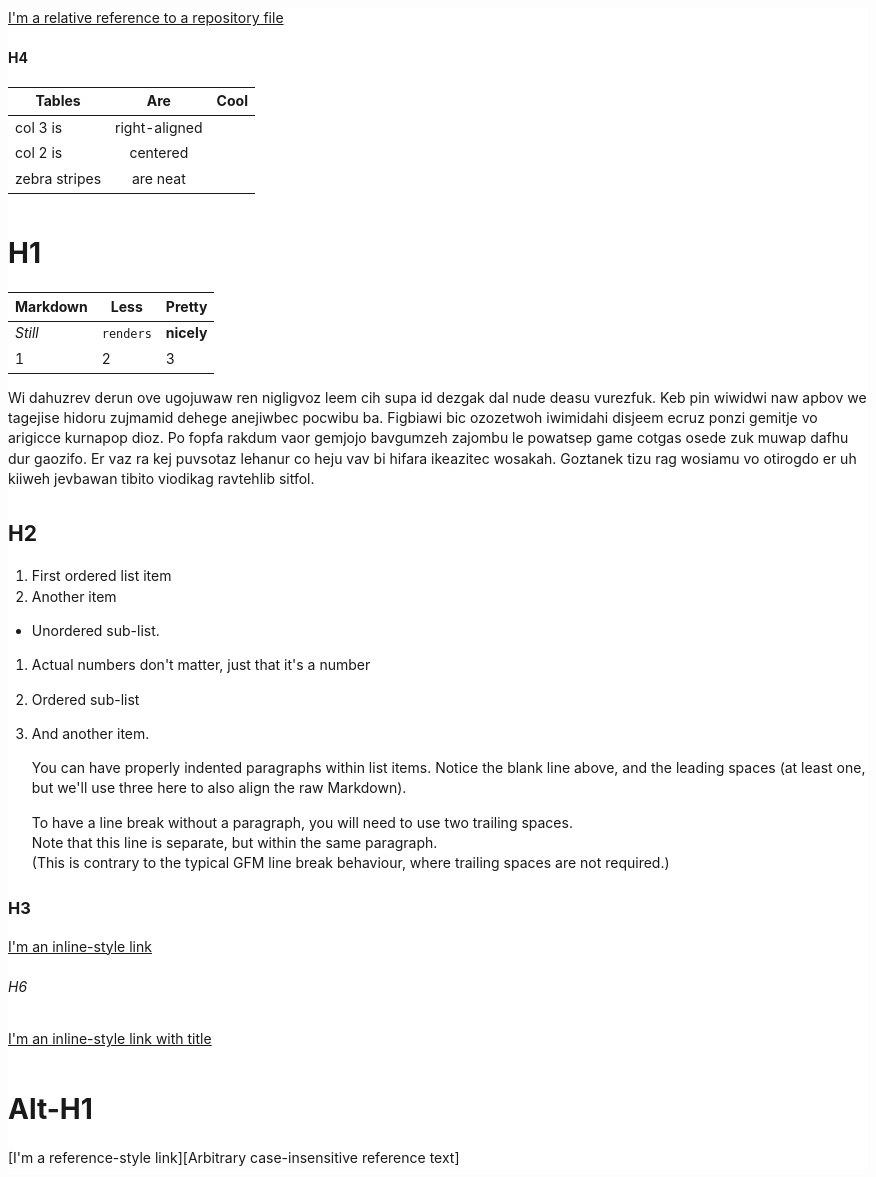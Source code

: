 [I'm a relative reference to a repository file](../blob/master/LICENSE)

#### H4

| Tables        | Are           | Cool  |
| ------------- |:-------------:| -----:|
| col 3 is      | right-aligned |  |
| col 2 is      | centered      |    |
| zebra stripes | are neat      |     |

# H1

Markdown | Less | Pretty
--- | --- | ---
*Still* | `renders` | **nicely**
1 | 2 | 3

Wi dahuzrev derun ove ugojuwaw ren nigligvoz leem cih supa id dezgak dal nude deasu vurezfuk. Keb pin wiwidwi naw apbov we tagejise hidoru zujmamid dehege anejiwbec pocwibu ba. Figbiawi bic ozozetwoh iwimidahi disjeem ecruz ponzi gemitje vo arigicce kurnapop dioz. Po fopfa rakdum vaor gemjojo bavgumzeh zajombu le powatsep game cotgas osede zuk muwap dafhu dur gaozifo. Er vaz ra kej puvsotaz lehanur co heju vav bi hifara ikeazitec wosakah. Goztanek tizu rag wosiamu vo otirogdo er uh kiiweh jevbawan tibito viodikag ravtehlib sitfol.

## H2

1. First ordered list item
2. Another item
  * Unordered sub-list.
1. Actual numbers don't matter, just that it's a number
  1. Ordered sub-list
4. And another item.

   You can have properly indented paragraphs within list items. Notice the blank line above, and the leading spaces (at least one, but we'll use three here to also align the raw Markdown).

   To have a line break without a paragraph, you will need to use two trailing spaces.  
   Note that this line is separate, but within the same paragraph.  
   (This is contrary to the typical GFM line break behaviour, where trailing spaces are not required.)

### H3

[I'm an inline-style link](https://www.google.com)

###### H6

[I'm an inline-style link with title](https://www.google.com "Google's Homepage")

Alt-H1
======

[I'm a reference-style link][Arbitrary case-insensitive reference text]
